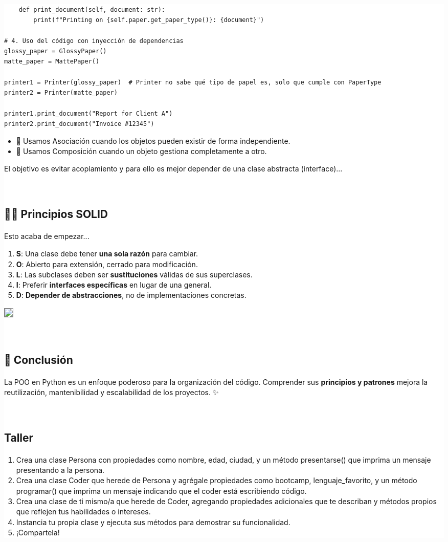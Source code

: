 ```
    def print_document(self, document: str):
        print(f"Printing on {self.paper.get_paper_type()}: {document}")

# 4. Uso del código con inyección de dependencias
glossy_paper = GlossyPaper()
matte_paper = MattePaper()

printer1 = Printer(glossy_paper)  # Printer no sabe qué tipo de papel es, solo que cumple con PaperType
printer2 = Printer(matte_paper)

printer1.print_document("Report for Client A")
printer2.print_document("Invoice #12345")
```

- 📌 Usamos Asociación cuando los objetos pueden existir de forma independiente.
- 📌 Usamos Composición cuando un objeto gestiona completamente a otro.

El objetivo es evitar acoplamiento y para ello es mejor depender de una clase abstracta (interface)...

&nbsp;

## 👨‍🎓 Principios SOLID 

Esto acaba de empezar...

1. **S**: Una clase debe tener **una sola razón** para cambiar.
2. **O**: Abierto para extensión, cerrado para modificación.
3. **L**: Las subclases deben ser **sustituciones** válidas de sus superclases.
4. **I**: Preferir **interfaces específicas** en lugar de una general.
5. **D**: **Depender de abstracciones**, no de implementaciones concretas.

<kbd><img src="./img/meme1.jpg" style="border:1px solid grey"></kbd>

&nbsp;

## 🎯 Conclusión

La POO en Python es un enfoque poderoso para la organización del código. Comprender sus **principios y patrones** mejora la reutilización, mantenibilidad y escalabilidad de los proyectos. ✨

&nbsp;

## Taller

1. Crea una clase Persona con propiedades como nombre, edad, ciudad, y un método presentarse() que imprima un mensaje presentando a la persona.
2. Crea una clase Coder que herede de Persona y agrégale propiedades como bootcamp, lenguaje_favorito, y un método programar() que imprima un mensaje indicando que el coder está escribiendo código.
3. Crea una clase de ti mismo/a que herede de Coder, agregando propiedades adicionales que te describan y métodos propios que reflejen tus habilidades o intereses.
4. Instancia tu propia clase y ejecuta sus métodos para demostrar su funcionalidad.
5. ¡Compartela!





